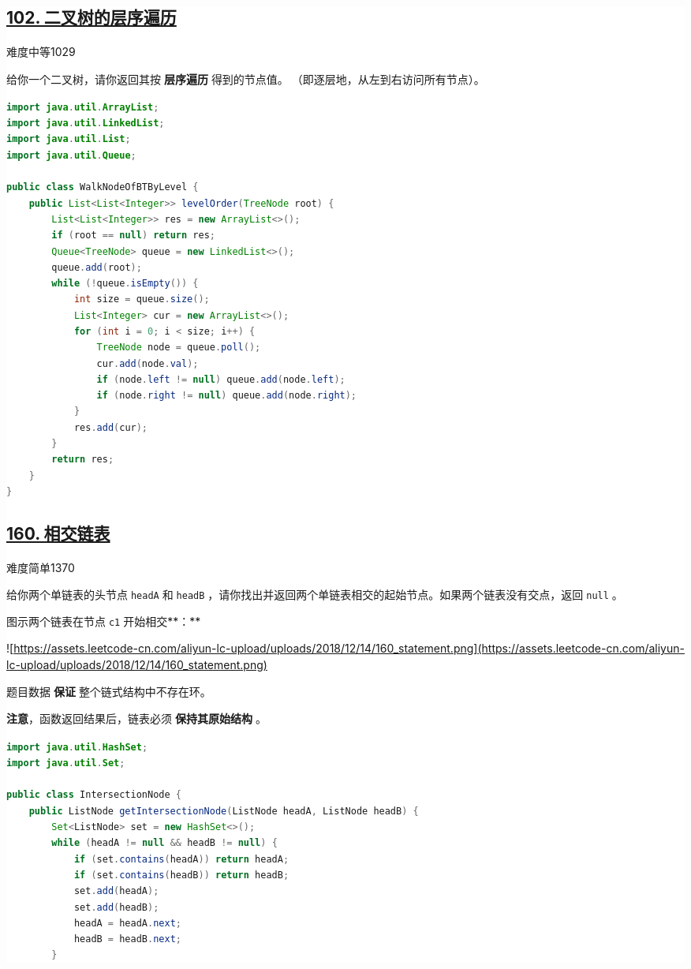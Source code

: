 ## **[102. 二叉树的层序遍历](https://leetcode-cn.com/problems/binary-tree-level-order-traversal/)**

难度中等1029

给你一个二叉树，请你返回其按 **层序遍历** 得到的节点值。 （即逐层地，从左到右访问所有节点）。

```java
import java.util.ArrayList;
import java.util.LinkedList;
import java.util.List;
import java.util.Queue;

public class WalkNodeOfBTByLevel {
    public List<List<Integer>> levelOrder(TreeNode root) {
        List<List<Integer>> res = new ArrayList<>();
        if (root == null) return res;
        Queue<TreeNode> queue = new LinkedList<>();
        queue.add(root);
        while (!queue.isEmpty()) {
            int size = queue.size();
            List<Integer> cur = new ArrayList<>();
            for (int i = 0; i < size; i++) {
                TreeNode node = queue.poll();
                cur.add(node.val);
                if (node.left != null) queue.add(node.left);
                if (node.right != null) queue.add(node.right);
            }
            res.add(cur);
        }
        return res;
    }
}

```

## **[160. 相交链表](https://leetcode-cn.com/problems/intersection-of-two-linked-lists/)**

难度简单1370

给你两个单链表的头节点 `headA` 和 `headB` ，请你找出并返回两个单链表相交的起始节点。如果两个链表没有交点，返回 `null` 。

图示两个链表在节点 `c1` 开始相交**：**

![https://assets.leetcode-cn.com/aliyun-lc-upload/uploads/2018/12/14/160_statement.png](https://assets.leetcode-cn.com/aliyun-lc-upload/uploads/2018/12/14/160_statement.png)

题目数据 **保证** 整个链式结构中不存在环。

**注意**，函数返回结果后，链表必须 **保持其原始结构** 。

```java
import java.util.HashSet;
import java.util.Set;

public class IntersectionNode {
    public ListNode getIntersectionNode(ListNode headA, ListNode headB) {
        Set<ListNode> set = new HashSet<>();
        while (headA != null && headB != null) {
            if (set.contains(headA)) return headA;
            if (set.contains(headB)) return headB;
            set.add(headA);
            set.add(headB);
            headA = headA.next;
            headB = headB.next;
        }
```